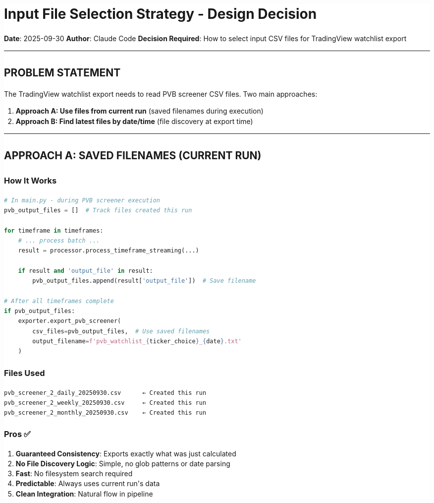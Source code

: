 # Input File Selection Strategy - Design Decision

**Date**: 2025-09-30
**Author**: Claude Code
**Decision Required**: How to select input CSV files for TradingView watchlist export

---

## PROBLEM STATEMENT

The TradingView watchlist export needs to read PVB screener CSV files. Two main approaches:

1. **Approach A: Use files from current run** (saved filenames during execution)
2. **Approach B: Find latest files by date/time** (file discovery at export time)

---

## APPROACH A: SAVED FILENAMES (CURRENT RUN)

### How It Works

```python
# In main.py - during PVB screener execution
pvb_output_files = []  # Track files created this run

for timeframe in timeframes:
    # ... process batch ...
    result = processor.process_timeframe_streaming(...)

    if result and 'output_file' in result:
        pvb_output_files.append(result['output_file'])  # Save filename

# After all timeframes complete
if pvb_output_files:
    exporter.export_pvb_screener(
        csv_files=pvb_output_files,  # Use saved filenames
        output_filename=f'pvb_watchlist_{ticker_choice}_{date}.txt'
    )
```

### Files Used
```
pvb_screener_2_daily_20250930.csv      ← Created this run
pvb_screener_2_weekly_20250930.csv     ← Created this run
pvb_screener_2_monthly_20250930.csv    ← Created this run
```

### Pros ✅
1. **Guaranteed Consistency**: Exports exactly what was just calculated
2. **No File Discovery Logic**: Simple, no glob patterns or date parsing
3. **Fast**: No filesystem search required
4. **Predictable**: Always uses current run's data
5. **Clean Integration**: Natural flow in pipeline
